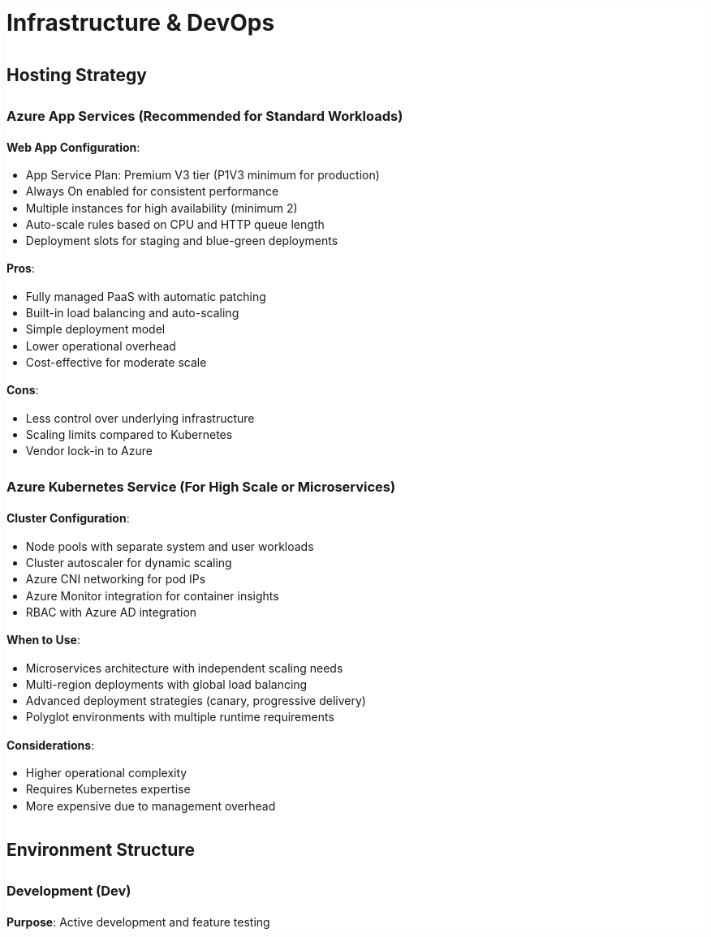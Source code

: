 # Infrastructure & DevOps

## Hosting Strategy

### Azure App Services (Recommended for Standard Workloads)

**Web App Configuration**:
- App Service Plan: Premium V3 tier (P1V3 minimum for production)
- Always On enabled for consistent performance
- Multiple instances for high availability (minimum 2)
- Auto-scale rules based on CPU and HTTP queue length
- Deployment slots for staging and blue-green deployments

**Pros**:
- Fully managed PaaS with automatic patching
- Built-in load balancing and auto-scaling
- Simple deployment model
- Lower operational overhead
- Cost-effective for moderate scale

**Cons**:
- Less control over underlying infrastructure
- Scaling limits compared to Kubernetes
- Vendor lock-in to Azure

### Azure Kubernetes Service (For High Scale or Microservices)

**Cluster Configuration**:
- Node pools with separate system and user workloads
- Cluster autoscaler for dynamic scaling
- Azure CNI networking for pod IPs
- Azure Monitor integration for container insights
- RBAC with Azure AD integration

**When to Use**:
- Microservices architecture with independent scaling needs
- Multi-region deployments with global load balancing
- Advanced deployment strategies (canary, progressive delivery)
- Polyglot environments with multiple runtime requirements

**Considerations**:
- Higher operational complexity
- Requires Kubernetes expertise
- More expensive due to management overhead

## Environment Structure

### Development (Dev)
**Purpose**: Active development and feature testing
